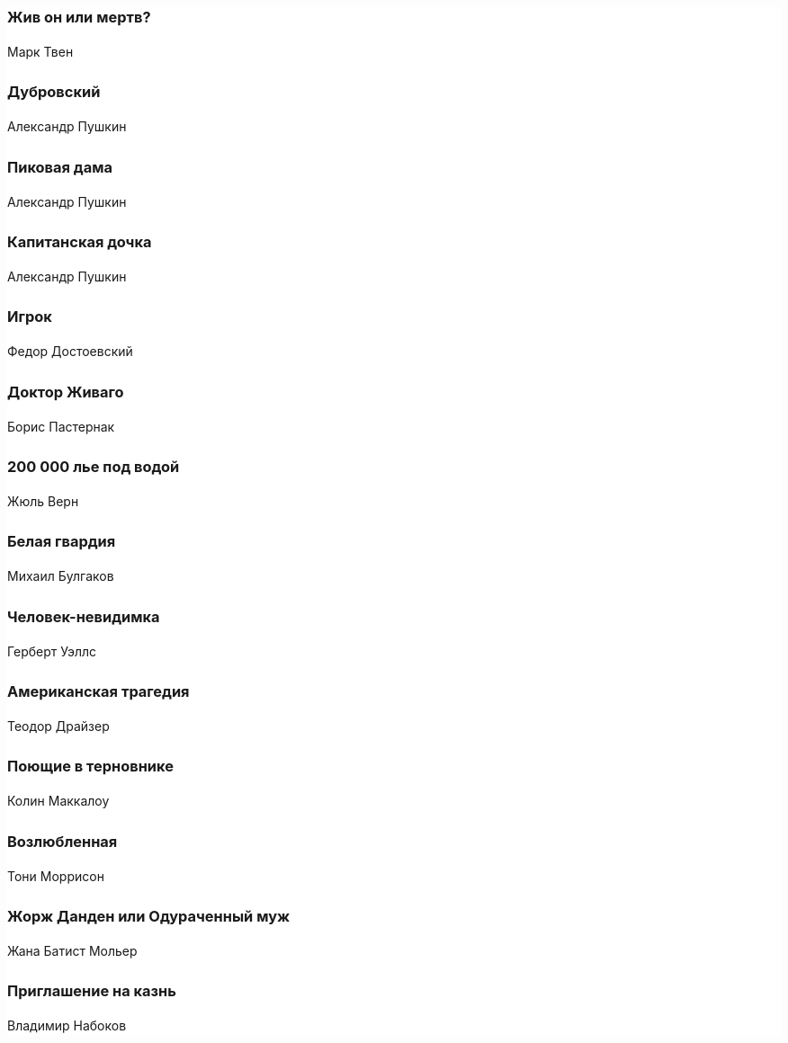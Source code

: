 
### Жив он или мертв?
Марк Твен


### Дубровский
Александр Пушкин


### Пиковая дама
Александр Пушкин


### Капитанская дочка
Александр Пушкин


### Игрок
Федор Достоевский


### Доктор Живаго
Борис Пастернак


### 200 000 лье под водой
Жюль Верн


### Белая гвардия
Михаил Булгаков


### Человек-невидимка
Герберт Уэллс


### Американская трагедия
Теодор Драйзер


### Поющие в терновнике
Колин Маккалоу


### Возлюбленная
Тони Моррисон


### Жорж Данден или Одураченный муж
Жана Батист Мольер


### Приглашение на казнь
Владимир Набоков
